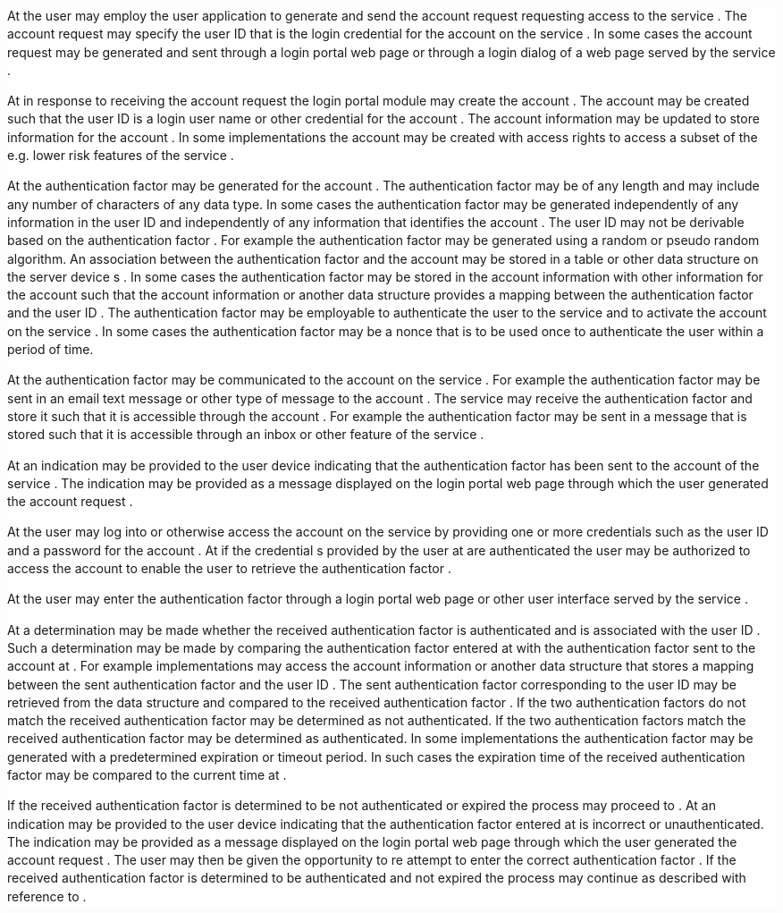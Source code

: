 At the user may employ the user application to generate and send the account request requesting access to the service . The account request may specify the user ID that is the login credential for the account on the service . In some cases the account request may be generated and sent through a login portal web page or through a login dialog of a web page served by the service .

At in response to receiving the account request the login portal module may create the account . The account may be created such that the user ID is a login user name or other credential for the account . The account information may be updated to store information for the account . In some implementations the account may be created with access rights to access a subset of the e.g. lower risk features of the service .

At the authentication factor may be generated for the account . The authentication factor may be of any length and may include any number of characters of any data type. In some cases the authentication factor may be generated independently of any information in the user ID and independently of any information that identifies the account . The user ID may not be derivable based on the authentication factor . For example the authentication factor may be generated using a random or pseudo random algorithm. An association between the authentication factor and the account may be stored in a table or other data structure on the server device s . In some cases the authentication factor may be stored in the account information with other information for the account such that the account information or another data structure provides a mapping between the authentication factor and the user ID . The authentication factor may be employable to authenticate the user to the service and to activate the account on the service . In some cases the authentication factor may be a nonce that is to be used once to authenticate the user within a period of time.

At the authentication factor may be communicated to the account on the service . For example the authentication factor may be sent in an email text message or other type of message to the account . The service may receive the authentication factor and store it such that it is accessible through the account . For example the authentication factor may be sent in a message that is stored such that it is accessible through an inbox or other feature of the service .

At an indication may be provided to the user device indicating that the authentication factor has been sent to the account of the service . The indication may be provided as a message displayed on the login portal web page through which the user generated the account request .

At the user may log into or otherwise access the account on the service by providing one or more credentials such as the user ID and a password for the account . At if the credential s provided by the user at are authenticated the user may be authorized to access the account to enable the user to retrieve the authentication factor .

At the user may enter the authentication factor through a login portal web page or other user interface served by the service .

At a determination may be made whether the received authentication factor is authenticated and is associated with the user ID . Such a determination may be made by comparing the authentication factor entered at with the authentication factor sent to the account at . For example implementations may access the account information or another data structure that stores a mapping between the sent authentication factor and the user ID . The sent authentication factor corresponding to the user ID may be retrieved from the data structure and compared to the received authentication factor . If the two authentication factors do not match the received authentication factor may be determined as not authenticated. If the two authentication factors match the received authentication factor may be determined as authenticated. In some implementations the authentication factor may be generated with a predetermined expiration or timeout period. In such cases the expiration time of the received authentication factor may be compared to the current time at .

If the received authentication factor is determined to be not authenticated or expired the process may proceed to . At an indication may be provided to the user device indicating that the authentication factor entered at is incorrect or unauthenticated. The indication may be provided as a message displayed on the login portal web page through which the user generated the account request . The user may then be given the opportunity to re attempt to enter the correct authentication factor . If the received authentication factor is determined to be authenticated and not expired the process may continue as described with reference to .
